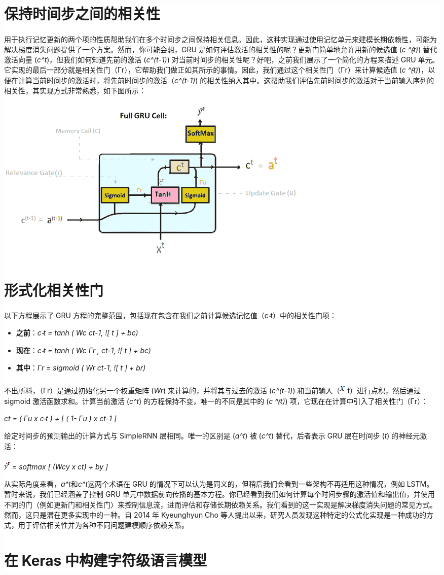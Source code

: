 # 保持时间步之间的相关性

用于执行记忆更新的两个项的性质帮助我们在多个时间步之间保持相关信息。因此，这种实现通过使用记忆单元来建模长期依赖性，可能为解决梯度消失问题提供了一个方案。然而，你可能会想，GRU 是如何评估激活的相关性的呢？更新门简单地允许用新的候选值 (*c ^(̴t)*) 替代激活向量 (*c^t*)，但我们如何知道先前的激活 (*c^(t-1)*) 对当前时间步的相关性呢？好吧，之前我们展示了一个简化的方程来描述 GRU 单元。它实现的最后一部分就是相关性门（Γr），它帮助我们做正如其所示的事情。因此，我们通过这个相关性门（Γr）来计算候选值 (*c ^(̴t)*)，以便在计算当前时间步的激活时，将先前时间步的激活（*c^(t-1)*) 的相关性纳入其中。这帮助我们评估先前时间步的激活对于当前输入序列的相关性，其实现方式非常熟悉，如下图所示：

![](img/88c3f787-2091-4af8-8fb0-f1baebc84124.png)

# 形式化相关性门

以下方程展示了 GRU 方程的完整范围，包括现在包含在我们之前计算候选记忆值（c ̴t）中的相关性门项：

+   **之前**：*c ̴t = tanh ( Wc  ct-1, ![ t ] + bc)*

+   **现在**：*c ̴t = tanh ( Wc  Γr , ct-1, ![ t ] + bc)*

+   **其中**：*Γr = sigmoid ( Wr  ct-1, ![ t ] + br)*

不出所料，（Γr）是通过初始化另一个权重矩阵 (*Wr*) 来计算的，并将其与过去的激活 (*c^(t-1)*) 和当前输入（![](img/288f2225-c922-4231-9fb6-8a3474d237fa.png) t）进行点积，然后通过 sigmoid 激活函数求和。计算当前激活 (*c^t*) 的方程保持不变，唯一的不同是其中的 (*c ^(̴t)*) 项，它现在在计算中引入了相关性门（Γr）：

*ct = ( Γu x c ̴t ) + [ ( 1- Γu ) x ct-1 ]*

给定时间步的预测输出的计算方式与 SimpleRNN 层相同。唯一的区别是 (*a^t*) 被 (*c^t*) 替代，后者表示 GRU 层在时间步 (*t*) 的神经元激活：

*![](img/f0e96174-8b99-4ab8-8570-59e838271286.png) = softmax [ (Wcy x ct) + by ]*

从实际角度来看，*a^t*和*c^t*这两个术语在 GRU 的情况下可以认为是同义的，但稍后我们会看到一些架构不再适用这种情况，例如 LSTM。暂时来说，我们已经涵盖了控制 GRU 单元中数据前向传播的基本方程。你已经看到我们如何计算每个时间步骤的激活值和输出值，并使用不同的门（例如更新门和相关性门）来控制信息流，进而评估和存储长期依赖关系。我们看到的这一实现是解决梯度消失问题的常见方式。然而，这只是潜在更多实现中的一种。自 2014 年 Kyeunghyun Cho 等人提出以来，研究人员发现这种特定的公式化实现是一种成功的方式，用于评估相关性并为各种不同问题建模顺序依赖关系。

# 在 Keras 中构建字符级语言模型
